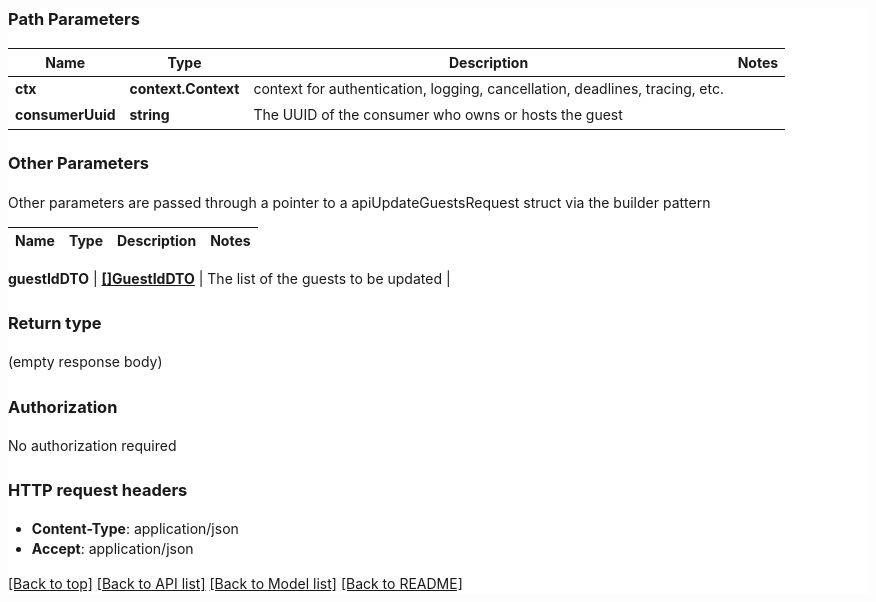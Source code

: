 ### Path Parameters


Name | Type | Description  | Notes
------------- | ------------- | ------------- | -------------
**ctx** | **context.Context** | context for authentication, logging, cancellation, deadlines, tracing, etc.
**consumerUuid** | **string** | The UUID of the consumer who owns or hosts the guest | 

### Other Parameters

Other parameters are passed through a pointer to a apiUpdateGuestsRequest struct via the builder pattern


Name | Type | Description  | Notes
------------- | ------------- | ------------- | -------------

 **guestIdDTO** | [**[]GuestIdDTO**](GuestIdDTO.md) | The list of the guests to be updated | 

### Return type

 (empty response body)

### Authorization

No authorization required

### HTTP request headers

- **Content-Type**: application/json
- **Accept**: application/json

[[Back to top]](#) [[Back to API list]](../README.md#documentation-for-api-endpoints)
[[Back to Model list]](../README.md#documentation-for-models)
[[Back to README]](../README.md)

